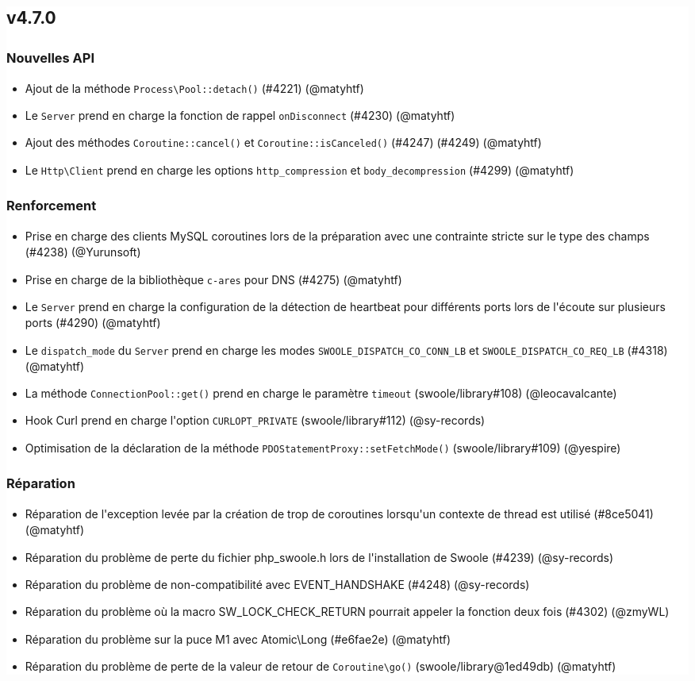 
## v4.7.0


### Nouvelles API



- Ajout de la méthode `Process\Pool::detach()` (#4221) (@matyhtf)

- Le `Server` prend en charge la fonction de rappel `onDisconnect` (#4230) (@matyhtf)

- Ajout des méthodes `Coroutine::cancel()` et `Coroutine::isCanceled()` (#4247) (#4249) (@matyhtf)

- Le `Http\Client` prend en charge les options `http_compression` et `body_decompression` (#4299) (@matyhtf)


### Renforcement



- Prise en charge des clients MySQL coroutines lors de la préparation avec une contrainte stricte sur le type des champs (#4238) (@Yurunsoft)

- Prise en charge de la bibliothèque `c-ares` pour DNS (#4275) (@matyhtf)

- Le `Server` prend en charge la configuration de la détection de heartbeat pour différents ports lors de l'écoute sur plusieurs ports (#4290) (@matyhtf)

- Le `dispatch_mode` du `Server` prend en charge les modes `SWOOLE_DISPATCH_CO_CONN_LB` et `SWOOLE_DISPATCH_CO_REQ_LB` (#4318) (@matyhtf)

- La méthode `ConnectionPool::get()` prend en charge le paramètre `timeout` (swoole/library#108) (@leocavalcante)

- Hook Curl prend en charge l'option `CURLOPT_PRIVATE` (swoole/library#112) (@sy-records)

- Optimisation de la déclaration de la méthode `PDOStatementProxy::setFetchMode()` (swoole/library#109) (@yespire)


### Réparation



- Réparation de l'exception levée par la création de trop de coroutines lorsqu'un contexte de thread est utilisé (#8ce5041) (@matyhtf)

- Réparation du problème de perte du fichier php_swoole.h lors de l'installation de Swoole (#4239) (@sy-records)

- Réparation du problème de non-compatibilité avec EVENT_HANDSHAKE (#4248) (@sy-records)

- Réparation du problème où la macro SW_LOCK_CHECK_RETURN pourrait appeler la fonction deux fois (#4302) (@zmyWL)

- Réparation du problème sur la puce M1 avec Atomic\Long (#e6fae2e) (@matyhtf)

- Réparation du problème de perte de la valeur de retour de `Coroutine\go()` (swoole/library@1ed49db) (@matyhtf)
